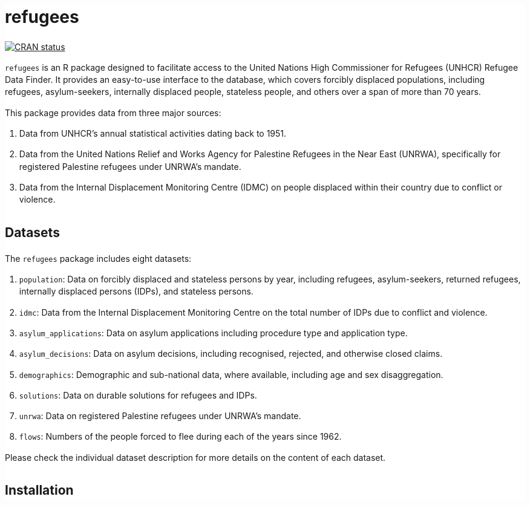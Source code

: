 
# refugees

[![CRAN
status](https://www.r-pkg.org/badges/version/refugees)](https://cran.r-project.org/package=refugees)

`refugees` is an R package designed to facilitate access to the United
Nations High Commissioner for Refugees (UNHCR) Refugee Data Finder. It
provides an easy-to-use interface to the database, which covers forcibly
displaced populations, including refugees, asylum-seekers, internally
displaced people, stateless people, and others over a span of more than
70 years.

This package provides data from three major sources:

1.  Data from UNHCR’s annual statistical activities dating back to 1951.

2.  Data from the United Nations Relief and Works Agency for Palestine
    Refugees in the Near East (UNRWA), specifically for registered
    Palestine refugees under UNRWA’s mandate.

3.  Data from the Internal Displacement Monitoring Centre (IDMC) on
    people displaced within their country due to conflict or violence.

## Datasets

The `refugees` package includes eight datasets:

1.  `population`: Data on forcibly displaced and stateless persons by
    year, including refugees, asylum-seekers, returned refugees,
    internally displaced persons (IDPs), and stateless persons.

2.  `idmc`: Data from the Internal Displacement Monitoring Centre on the
    total number of IDPs due to conflict and violence.

3.  `asylum_applications`: Data on asylum applications including
    procedure type and application type.

4.  `asylum_decisions`: Data on asylum decisions, including recognised,
    rejected, and otherwise closed claims.

5.  `demographics`: Demographic and sub-national data, where available,
    including age and sex disaggregation.

6.  `solutions`: Data on durable solutions for refugees and IDPs.

7.  `unrwa`: Data on registered Palestine refugees under UNRWA’s
    mandate.

8.  `flows`: Numbers of the people forced to flee during each of the
    years since 1962.

Please check the individual dataset description for more details on the
content of each dataset.

## Installation
